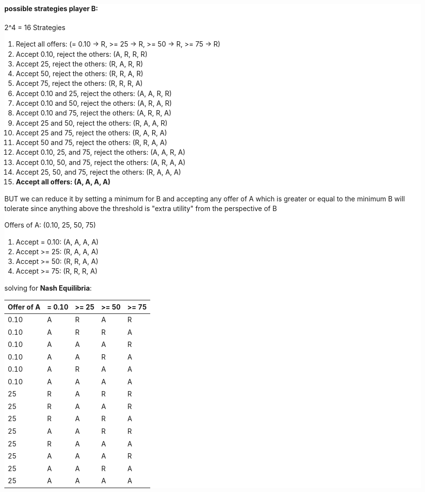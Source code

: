 #### possible strategies player B:
2^4 = 16 Strategies
1. Reject all offers: (= 0.10 -> R, >= 25 -> R, >= 50 -> R, >= 75 -> R)
2. Accept 0.10, reject the others: (A, R, R, R)
3. Accept 25, reject the others: (R, A, R, R)
4. Accept 50, reject the others: (R, R, A, R)
5. Accept 75, reject the others: (R, R, R, A)
6. Accept 0.10 and 25, reject the others: (A, A, R, R)
7. Accept 0.10 and 50, reject the others: (A, R, A, R)
8. Accept 0.10 and 75, reject the others: (A, R, R, A)
9. Accept 25 and 50, reject the others: (R, A, A, R)
10. Accept 25 and 75, reject the others: (R, A, R, A)
11. Accept 50 and 75, reject the others: (R, R, A, A)
13. Accept 0.10, 25, and 75, reject the others: (A, A, R, A)
14. Accept 0.10, 50, and 75, reject the others: (A, R, A, A)
15. Accept 25, 50, and 75, reject the others: (R, A, A, A)
16. **Accept all offers: (A, A, A, A)**

BUT we can reduce it by setting a minimum for B and accepting any offer of A which is greater or equal to the minimum B will tolerate since anything above the threshold is "extra utility" from the perspective of B

Offers of A: (0.10, 25, 50, 75)
1. Accept = 0.10: (A, A, A, A)
2. Accept >= 25: (R, A, A, A)
3. Accept >= 50: (R, R, A, A)
4. Accept >= 75: (R, R, R, A)

solving for **Nash Equilibria**:

| Offer of A | = 0.10 | >= 25 | >= 50 | >= 75 |
| ---------- | ------ | ----- | ----- | ----- |
| 0.10       | A      | R     | A     | R     |
| 0.10       | A      | R     | R     | A     |
| 0.10       | A      | A     | A     | R     |
| 0.10       | A      | A     | R     | A     |
| 0.10       | A      | R     | A     | A     |
| 0.10       | A      | A     | A     | A     |
| 25         | R      | A     | R     | R     |
| 25         | R      | A     | A     | R     |
| 25         | R      | A     | R     | A     |
| 25         | A      | A     | R     | R     |
| 25         | R      | A     | A     | A     |
| 25         | A      | A     | A     | R     |
| 25         | A      | A     | R     | A     |
| 25         | A      | A     | A     | A     |
